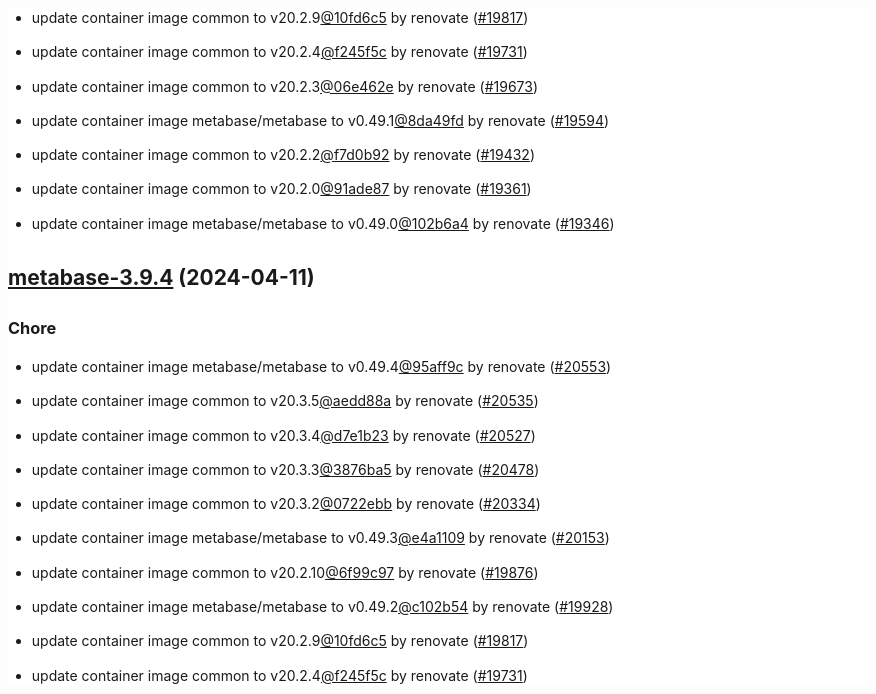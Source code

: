 - update container image common to v20.2.9[@10fd6c5](https://github.com/10fd6c5) by renovate ([#19817](https://github.com/truecharts/charts/issues/19817))

- update container image common to v20.2.4[@f245f5c](https://github.com/f245f5c) by renovate ([#19731](https://github.com/truecharts/charts/issues/19731))

- update container image common to v20.2.3[@06e462e](https://github.com/06e462e) by renovate ([#19673](https://github.com/truecharts/charts/issues/19673))

- update container image metabase/metabase to v0.49.1[@8da49fd](https://github.com/8da49fd) by renovate ([#19594](https://github.com/truecharts/charts/issues/19594))

- update container image common to v20.2.2[@f7d0b92](https://github.com/f7d0b92) by renovate ([#19432](https://github.com/truecharts/charts/issues/19432))

- update container image common to v20.2.0[@91ade87](https://github.com/91ade87) by renovate ([#19361](https://github.com/truecharts/charts/issues/19361))

- update container image metabase/metabase to v0.49.0[@102b6a4](https://github.com/102b6a4) by renovate ([#19346](https://github.com/truecharts/charts/issues/19346))


## [metabase-3.9.4](https://github.com/truecharts/charts/compare/metabase-3.6.0...metabase-3.9.4) (2024-04-11)

### Chore



- update container image metabase/metabase to v0.49.4[@95aff9c](https://github.com/95aff9c) by renovate ([#20553](https://github.com/truecharts/charts/issues/20553))

- update container image common to v20.3.5[@aedd88a](https://github.com/aedd88a) by renovate ([#20535](https://github.com/truecharts/charts/issues/20535))

- update container image common to v20.3.4[@d7e1b23](https://github.com/d7e1b23) by renovate ([#20527](https://github.com/truecharts/charts/issues/20527))

- update container image common to v20.3.3[@3876ba5](https://github.com/3876ba5) by renovate ([#20478](https://github.com/truecharts/charts/issues/20478))

- update container image common to v20.3.2[@0722ebb](https://github.com/0722ebb) by renovate ([#20334](https://github.com/truecharts/charts/issues/20334))

- update container image metabase/metabase to v0.49.3[@e4a1109](https://github.com/e4a1109) by renovate ([#20153](https://github.com/truecharts/charts/issues/20153))

- update container image common to v20.2.10[@6f99c97](https://github.com/6f99c97) by renovate ([#19876](https://github.com/truecharts/charts/issues/19876))

- update container image metabase/metabase to v0.49.2[@c102b54](https://github.com/c102b54) by renovate ([#19928](https://github.com/truecharts/charts/issues/19928))

- update container image common to v20.2.9[@10fd6c5](https://github.com/10fd6c5) by renovate ([#19817](https://github.com/truecharts/charts/issues/19817))

- update container image common to v20.2.4[@f245f5c](https://github.com/f245f5c) by renovate ([#19731](https://github.com/truecharts/charts/issues/19731))
